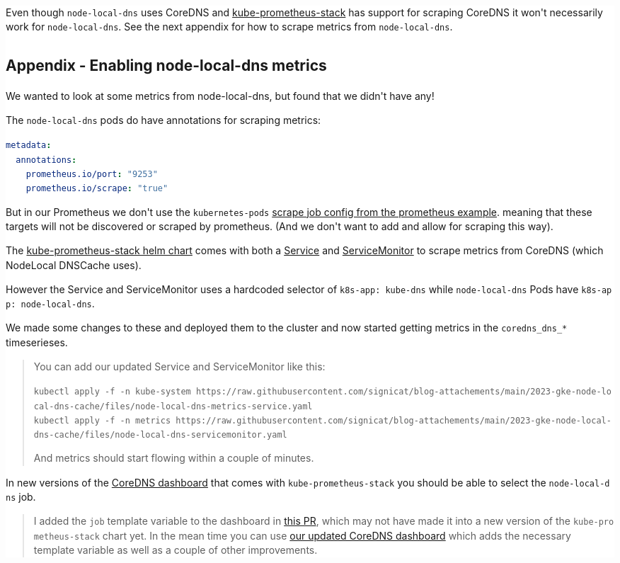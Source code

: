 Even though `node-local-dns` uses CoreDNS and [kube-prometheus-stack](https://github.com/prometheus-community/helm-charts/tree/main/charts/kube-prometheus-stack) has support for scraping CoreDNS it won't necessarily work for `node-local-dns`. See the next appendix for how to scrape metrics from `node-local-dns`.

<a id="appendix-enabling-node-local-dns-metrics"></a>
## Appendix - Enabling node-local-dns metrics

We wanted to look at some metrics from node-local-dns, but found that we didn't have any!

The `node-local-dns` pods do have annotations for scraping metrics:

```yaml
metadata:
  annotations:
    prometheus.io/port: "9253"
    prometheus.io/scrape: "true"
```

But in our Prometheus we don't use the `kubernetes-pods` [scrape job config from the prometheus example](https://github.com/prometheus-community/helm-charts/blob/main/charts/prometheus/values.yaml#L998). meaning that these targets will not be discovered or scraped by prometheus. (And we don't want to add and allow for scraping this way).

The [kube-prometheus-stack helm chart](https://github.com/prometheus-community/helm-charts/tree/main/charts/kube-prometheus-stack) comes with both a [Service](https://github.com/prometheus-community/helm-charts/blob/main/charts/kube-prometheus-stack/templates/exporters/core-dns/service.yaml) and [ServiceMonitor](https://github.com/prometheus-community/helm-charts/blob/main/charts/kube-prometheus-stack/templates/exporters/core-dns/servicemonitor.yaml) to scrape metrics from CoreDNS (which NodeLocal DNSCache uses).

However the Service and ServiceMonitor uses a hardcoded selector of `k8s-app: kube-dns` while `node-local-dns` Pods have `k8s-app: node-local-dns`.

We made some changes to these and deployed them to the cluster and now started getting metrics in the `coredns_dns_*` timeserieses.

> You can add our updated Service and ServiceMonitor like this:
> 
> ```
> kubectl apply -f -n kube-system https://raw.githubusercontent.com/signicat/blog-attachements/main/2023-gke-node-local-dns-cache/files/node-local-dns-metrics-service.yaml
> kubectl apply -f -n metrics https://raw.githubusercontent.com/signicat/blog-attachements/main/2023-gke-node-local-dns-cache/files/node-local-dns-servicemonitor.yaml
> ```
> 
> And metrics should start flowing within a couple of minutes.

In new versions of the [CoreDNS dashboard](https://github.com/prometheus-community/helm-charts/blob/main/charts/kube-prometheus-stack/templates/grafana/dashboards-1.14/k8s-coredns.yaml) that comes with `kube-prometheus-stack` you should be able to select the `node-local-dns` job.

> I added the `job` template variable to the dashboard in [this PR](https://github.com/prometheus-community/helm-charts/pull/3798), which may not have made it into a new version of the `kube-prometheus-stack` chart yet. In the mean time you can use [our updated CoreDNS dashboard](https://github.com/signicat/blog-attachements/blob/main/2023-gke-node-local-dns-cache/files/grafana-dashboard-coredns.json) which adds the necessary template variable as well as a couple of other improvements.
